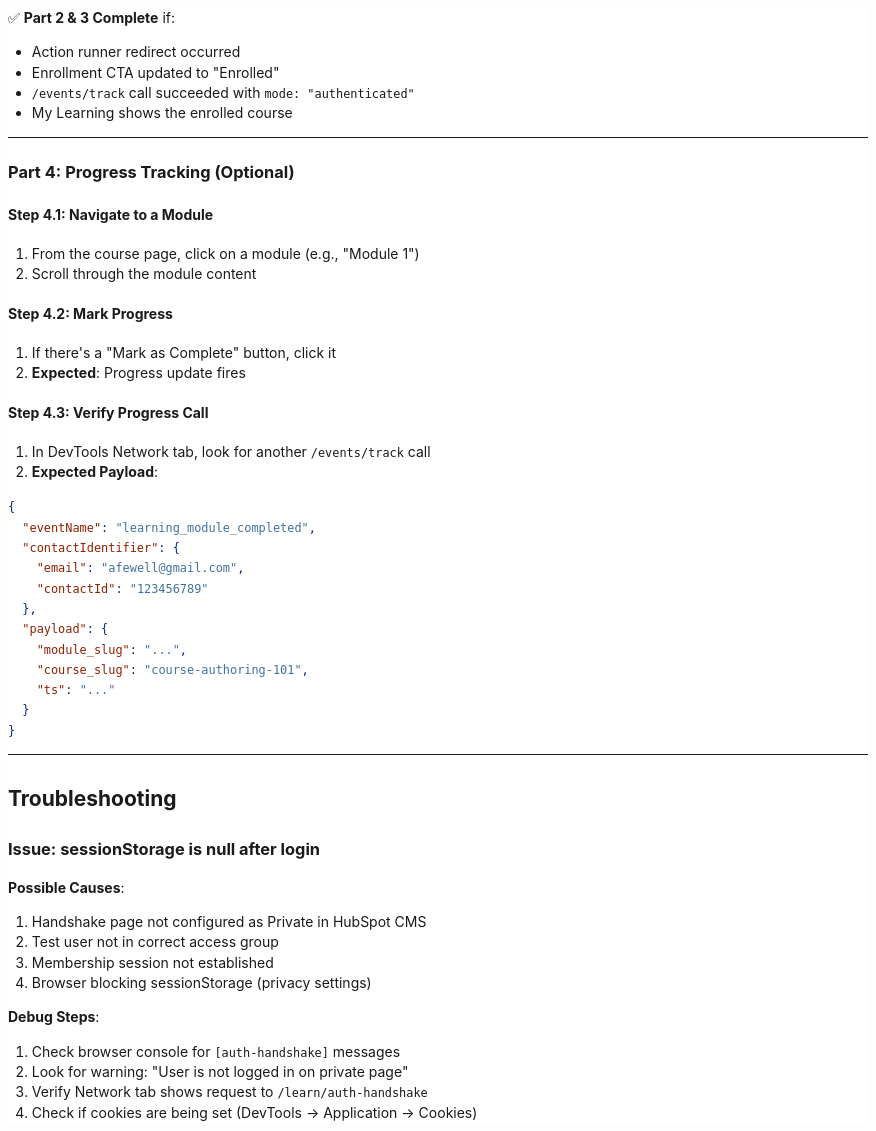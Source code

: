 ✅ **Part 2 & 3 Complete** if:
- Action runner redirect occurred
- Enrollment CTA updated to "Enrolled"
- `/events/track` call succeeded with `mode: "authenticated"`
- My Learning shows the enrolled course

---

### Part 4: Progress Tracking (Optional)

#### Step 4.1: Navigate to a Module
1. From the course page, click on a module (e.g., "Module 1")
2. Scroll through the module content

#### Step 4.2: Mark Progress
1. If there's a "Mark as Complete" button, click it
2. **Expected**: Progress update fires

#### Step 4.3: Verify Progress Call
1. In DevTools Network tab, look for another `/events/track` call
2. **Expected Payload**:
```json
{
  "eventName": "learning_module_completed",
  "contactIdentifier": {
    "email": "afewell@gmail.com",
    "contactId": "123456789"
  },
  "payload": {
    "module_slug": "...",
    "course_slug": "course-authoring-101",
    "ts": "..."
  }
}
```

---

## Troubleshooting

### Issue: sessionStorage is null after login

**Possible Causes**:
1. Handshake page not configured as Private in HubSpot CMS
2. Test user not in correct access group
3. Membership session not established
4. Browser blocking sessionStorage (privacy settings)

**Debug Steps**:
1. Check browser console for `[auth-handshake]` messages
2. Look for warning: "User is not logged in on private page"
3. Verify Network tab shows request to `/learn/auth-handshake`
4. Check if cookies are being set (DevTools → Application → Cookies)
